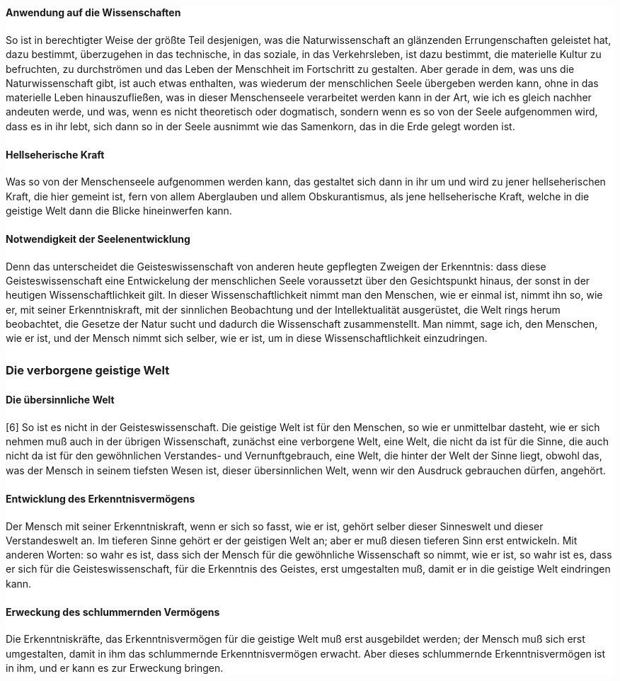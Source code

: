 #### Anwendung auf die Wissenschaften

So ist in berechtigter Weise der größte Teil desjenigen, was die Naturwissenschaft an glänzenden Errungenschaften geleistet hat, dazu bestimmt, überzugehen in das technische, in das soziale, in das Verkehrsleben, ist dazu bestimmt, die materielle Kultur zu befruchten, zu durchströmen und das Leben der Menschheit im Fortschritt zu gestalten. Aber gerade in dem, was uns die Naturwissenschaft gibt, ist auch etwas enthalten, was wiederum der menschlichen Seele übergeben werden kann, ohne in das materielle Leben hinauszufließen, was in dieser Menschenseele verarbeitet werden kann in der Art, wie ich es gleich nachher andeuten werde, und was, wenn es nicht theoretisch oder dogmatisch, sondern wenn es so von der Seele aufgenommen wird, dass es in ihr lebt, sich dann so in der Seele ausnimmt wie das Samenkorn, das in die Erde gelegt worden ist.

#### Hellseherische Kraft

Was so von der Menschenseele aufgenommen werden kann, das gestaltet sich dann in ihr um und wird zu jener hellseherischen Kraft, die hier gemeint ist, fern von allem Aberglauben und allem Obskurantismus, als jene hellseherische Kraft, welche in die geistige Welt dann die Blicke hineinwerfen kann.

#### Notwendigkeit der Seelenentwicklung

Denn das unterscheidet die Geisteswissenschaft von anderen heute gepflegten Zweigen der Erkenntnis: dass diese Geisteswissenschaft eine Entwickelung der menschlichen Seele voraussetzt über den Gesichtspunkt hinaus, der sonst in der heutigen Wissenschaftlichkeit gilt. In dieser Wissenschaftlichkeit nimmt man den Menschen, wie er einmal ist, nimmt ihn so, wie er, mit seiner Erkenntniskraft, mit der sinnlichen Beobachtung und der Intellektualität ausgerüstet, die Welt rings herum beobachtet, die Gesetze der Natur sucht und dadurch die Wissenschaft zusammenstellt. Man nimmt, sage ich, den Menschen, wie er ist, und der Mensch nimmt sich selber, wie er ist, um in diese Wissenschaftlichkeit einzudringen.

### Die verborgene geistige Welt

#### Die übersinnliche Welt

[6] So ist es nicht in der Geisteswissenschaft. Die geistige Welt ist für den Menschen, so wie er unmittelbar dasteht, wie er sich nehmen muß auch in der übrigen Wissenschaft, zunächst eine verborgene Welt, eine Welt, die nicht da ist für die Sinne, die auch nicht da ist für den gewöhnlichen Verstandes- und Vernunftgebrauch, eine Welt, die hinter der Welt der Sinne liegt, obwohl das, was der Mensch in seinem tiefsten Wesen ist, dieser übersinnlichen Welt, wenn wir den Ausdruck gebrauchen dürfen, angehört.

#### Entwicklung des Erkenntnisvermögens

Der Mensch mit seiner Erkenntniskraft, wenn er sich so fasst, wie er ist, gehört selber dieser Sinneswelt und dieser Verstandeswelt an. Im tieferen Sinne gehört er der geistigen Welt an; aber er muß diesen tieferen Sinn erst entwickeln. Mit anderen Worten: so wahr es ist, dass sich der Mensch für die gewöhnliche Wissenschaft so nimmt, wie er ist, so wahr ist es, dass er sich für die Geisteswissenschaft, für die Erkenntnis des Geistes, erst umgestalten muß, damit er in die geistige Welt eindringen kann.

#### Erweckung des schlummernden Vermögens

Die Erkenntniskräfte, das Erkenntnisvermögen für die geistige Welt muß erst ausgebildet werden; der Mensch muß sich erst umgestalten, damit in ihm das schlummernde Erkenntnisvermögen erwacht. Aber dieses schlummernde Erkenntnisvermögen ist in ihm, und er kann es zur Erweckung bringen.
